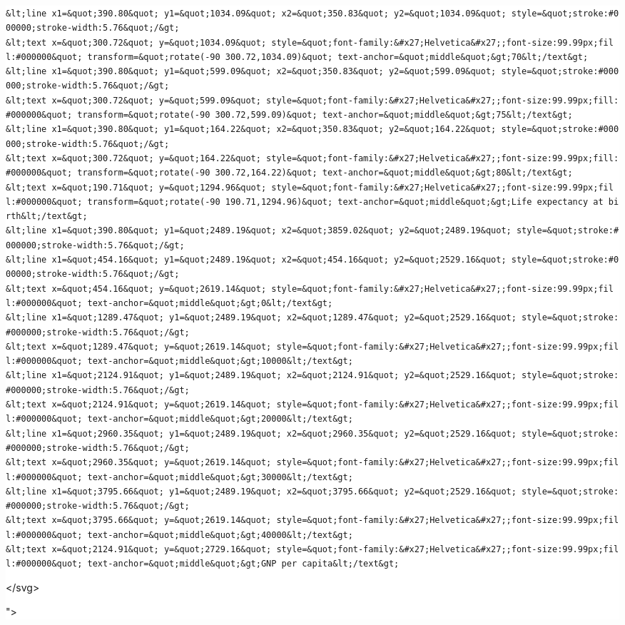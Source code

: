 	&lt;line x1=&quot;390.80&quot; y1=&quot;1034.09&quot; x2=&quot;350.83&quot; y2=&quot;1034.09&quot; style=&quot;stroke:#000000;stroke-width:5.76&quot;/&gt;
	&lt;text x=&quot;300.72&quot; y=&quot;1034.09&quot; style=&quot;font-family:&#x27;Helvetica&#x27;;font-size:99.99px;fill:#000000&quot; transform=&quot;rotate(-90 300.72,1034.09)&quot; text-anchor=&quot;middle&quot;&gt;70&lt;/text&gt;
	&lt;line x1=&quot;390.80&quot; y1=&quot;599.09&quot; x2=&quot;350.83&quot; y2=&quot;599.09&quot; style=&quot;stroke:#000000;stroke-width:5.76&quot;/&gt;
	&lt;text x=&quot;300.72&quot; y=&quot;599.09&quot; style=&quot;font-family:&#x27;Helvetica&#x27;;font-size:99.99px;fill:#000000&quot; transform=&quot;rotate(-90 300.72,599.09)&quot; text-anchor=&quot;middle&quot;&gt;75&lt;/text&gt;
	&lt;line x1=&quot;390.80&quot; y1=&quot;164.22&quot; x2=&quot;350.83&quot; y2=&quot;164.22&quot; style=&quot;stroke:#000000;stroke-width:5.76&quot;/&gt;
	&lt;text x=&quot;300.72&quot; y=&quot;164.22&quot; style=&quot;font-family:&#x27;Helvetica&#x27;;font-size:99.99px;fill:#000000&quot; transform=&quot;rotate(-90 300.72,164.22)&quot; text-anchor=&quot;middle&quot;&gt;80&lt;/text&gt;
	&lt;text x=&quot;190.71&quot; y=&quot;1294.96&quot; style=&quot;font-family:&#x27;Helvetica&#x27;;font-size:99.99px;fill:#000000&quot; transform=&quot;rotate(-90 190.71,1294.96)&quot; text-anchor=&quot;middle&quot;&gt;Life expectancy at birth&lt;/text&gt;
	&lt;line x1=&quot;390.80&quot; y1=&quot;2489.19&quot; x2=&quot;3859.02&quot; y2=&quot;2489.19&quot; style=&quot;stroke:#000000;stroke-width:5.76&quot;/&gt;
	&lt;line x1=&quot;454.16&quot; y1=&quot;2489.19&quot; x2=&quot;454.16&quot; y2=&quot;2529.16&quot; style=&quot;stroke:#000000;stroke-width:5.76&quot;/&gt;
	&lt;text x=&quot;454.16&quot; y=&quot;2619.14&quot; style=&quot;font-family:&#x27;Helvetica&#x27;;font-size:99.99px;fill:#000000&quot; text-anchor=&quot;middle&quot;&gt;0&lt;/text&gt;
	&lt;line x1=&quot;1289.47&quot; y1=&quot;2489.19&quot; x2=&quot;1289.47&quot; y2=&quot;2529.16&quot; style=&quot;stroke:#000000;stroke-width:5.76&quot;/&gt;
	&lt;text x=&quot;1289.47&quot; y=&quot;2619.14&quot; style=&quot;font-family:&#x27;Helvetica&#x27;;font-size:99.99px;fill:#000000&quot; text-anchor=&quot;middle&quot;&gt;10000&lt;/text&gt;
	&lt;line x1=&quot;2124.91&quot; y1=&quot;2489.19&quot; x2=&quot;2124.91&quot; y2=&quot;2529.16&quot; style=&quot;stroke:#000000;stroke-width:5.76&quot;/&gt;
	&lt;text x=&quot;2124.91&quot; y=&quot;2619.14&quot; style=&quot;font-family:&#x27;Helvetica&#x27;;font-size:99.99px;fill:#000000&quot; text-anchor=&quot;middle&quot;&gt;20000&lt;/text&gt;
	&lt;line x1=&quot;2960.35&quot; y1=&quot;2489.19&quot; x2=&quot;2960.35&quot; y2=&quot;2529.16&quot; style=&quot;stroke:#000000;stroke-width:5.76&quot;/&gt;
	&lt;text x=&quot;2960.35&quot; y=&quot;2619.14&quot; style=&quot;font-family:&#x27;Helvetica&#x27;;font-size:99.99px;fill:#000000&quot; text-anchor=&quot;middle&quot;&gt;30000&lt;/text&gt;
	&lt;line x1=&quot;3795.66&quot; y1=&quot;2489.19&quot; x2=&quot;3795.66&quot; y2=&quot;2529.16&quot; style=&quot;stroke:#000000;stroke-width:5.76&quot;/&gt;
	&lt;text x=&quot;3795.66&quot; y=&quot;2619.14&quot; style=&quot;font-family:&#x27;Helvetica&#x27;;font-size:99.99px;fill:#000000&quot; text-anchor=&quot;middle&quot;&gt;40000&lt;/text&gt;
	&lt;text x=&quot;2124.91&quot; y=&quot;2729.16&quot; style=&quot;font-family:&#x27;Helvetica&#x27;;font-size:99.99px;fill:#000000&quot; text-anchor=&quot;middle&quot;&gt;GNP per capita&lt;/text&gt;
&lt;/svg&gt;
</body></html>"></iframe>




```stata

```
